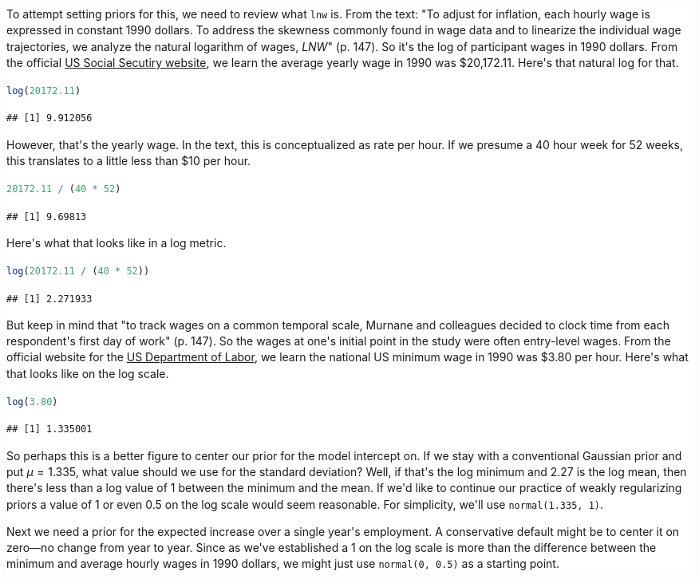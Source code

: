 To attempt setting priors for this, we need to review what `lnw` is. From the text: "To adjust for inflation, each hourly wage is expressed in constant 1990 dollars. To address the skewness commonly found in wage data and to linearize the individual wage trajectories, we analyze the natural logarithm of wages, *LNW*" (p. 147). So it's the log of participant wages in 1990 dollars. From the official [US Social Secutiry website](https://www.ssa.gov/oact/cola/central.html), we learn the average yearly wage in 1990 was $20,172.11. Here's that natural log for that.


```r
log(20172.11)
```

```
## [1] 9.912056
```

However, that's the yearly wage. In the text, this is conceptualized as rate per hour. If we presume a 40 hour week for 52 weeks, this translates to a little less than $10 per hour.


```r
20172.11 / (40 * 52)
```

```
## [1] 9.69813
```

Here's what that looks like in a log metric.


```r
log(20172.11 / (40 * 52))
```

```
## [1] 2.271933
```

But keep in mind that "to track wages on a common temporal scale, Murnane and colleagues decided to clock time from each respondent's first day of work" (p. 147). So the wages at one's initial point in the study were often entry-level wages. From the official website for the [US Department of Labor](https://www.dol.gov/whd/minwage/chart.htm), we learn the national US minimum wage in 1990 was $3.80 per hour. Here's what that looks like on the log scale.


```r
log(3.80)
```

```
## [1] 1.335001
```

So perhaps this is a better figure to center our prior for the model intercept on. If we stay with a conventional Gaussian prior and put $\mu = 1.335$, what value should we use for the standard deviation? Well, if that's the log minimum and 2.27 is the log mean, then there's less than a log value of 1 between the minimum and the mean. If we'd like to continue our practice of weakly regularizing priors a value of 1 or even 0.5 on the log scale would seem reasonable. For simplicity, we'll use `normal(1.335, 1)`.

Next we need a prior for the expected increase over a single year's employment. A conservative default might be to center it on zero—no change from year to year. Since as we've established a 1 on the log scale is more than the difference between the minimum and average hourly wages in 1990 dollars, we might just use `normal(0, 0.5)` as a starting point.
